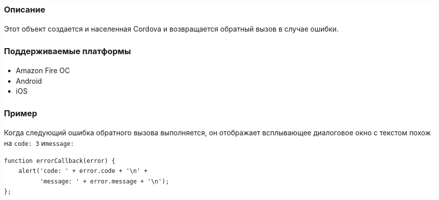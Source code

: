 ### Описание

Этот объект создается и населенная Cordova и возвращается обратный вызов в случае ошибки.

### Поддерживаемые платформы

*   Amazon Fire ОС
*   Android
*   iOS

### Пример

Когда следующий ошибка обратного вызова выполняется, он отображает всплывающее диалоговое окно с текстом похож на `code: 3` и`message:`

    function errorCallback(error) {
        alert('code: ' + error.code + '\n' +
              'message: ' + error.message + '\n');
    };